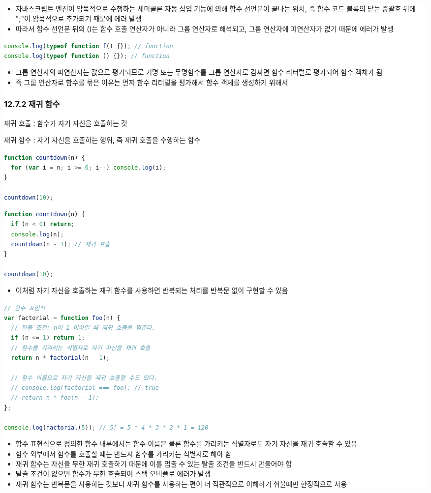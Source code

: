 - 자바스크립트 엔진이 암묵적으로 수행하는 세미콜론 자동 삽입 기능에 의해 함수 선언문이 끝나는 위치, 즉 함수 코드 블록의 닫는 중괄호 뒤에 ";"이 암묵적으로 추가되기 때문에 에러 발생
- 따라서 함수 선언문 뒤의 ()는 함수 호출 연산자가 아니라 그룹 연산자로 해석되고, 그룹 연산자에 피연산자가 없기 때문에 에러가 발생

```javascript
console.log(typeof function f() {}); // function
console.log(typeof function () {}); // function
```

- 그룹 연산자의 피연산자는 값으로 평가되므로 기명 또는 무명함수를 그룹 연산자로 감싸면 함수 리터럴로 평가되어 함수 객체가 됨
- 즉 그룹 연산자로 함수를 묶은 이유는 먼저 함수 리터럴을 평가해서 함수 객체를 생성하기 위해서

### 12.7.2 재귀 함수

재귀 호출 : 함수가 자기 자신을 호출하는 것

재귀 함수 : 자기 자신을 호출하는 행위, 즉 재귀 호출을 수행하는 함수

```javascript
function countdown(n) {
  for (var i = n; i >= 0; i--) console.log(i);
}

countdown(10);
```

```javascript
function countdown(n) {
  if (n < 0) return;
  console.log(n);
  countdown(n - 1); // 재귀 호출
}

countdown(10);
```

- 이처럼 자기 자신을 호출하는 재귀 함수를 사용하면 반복되는 처리를 반복문 없이 구현할 수 있음

```javascript
// 함수 표현식
var factorial = function foo(n) {
  // 탈출 조건: n이 1 이하일 때 재귀 호출을 멈춘다.
  if (n <= 1) return 1;
  // 함수를 가리키는 식별자로 자기 자신을 재귀 호출
  return n * factorial(n - 1);

  // 함수 이름으로 자기 자신을 재귀 호출할 수도 있다.
  // console.log(factorial === foo); // true
  // return n * foo(n - 1);
};

console.log(factorial(5)); // 5! = 5 * 4 * 3 * 2 * 1 = 120
```

- 함수 표현식으로 정의한 함수 내부에서는 함수 이름은 물론 함수를 가리키는 식별자로도 자기 자신을 재귀 호출할 수 있음
- 함수 외부에서 함수를 호출할 때는 반드시 함수를 가리키는 식별자로 해야 함
- 재귀 함수는 자신을 무한 재귀 호출하기 때문에 이를 멈출 수 있는 탈출 조건을 반드시 만들어야 함
- 탈출 조건이 없으면 함수가 무한 호출되어 스택 오버플로 에러가 발생
- 재귀 함수는 반복문을 사용하는 것보다 재귀 함수를 사용하는 편이 더 직관적으로 이해하기 쉬울때만 한정적으로 사용
